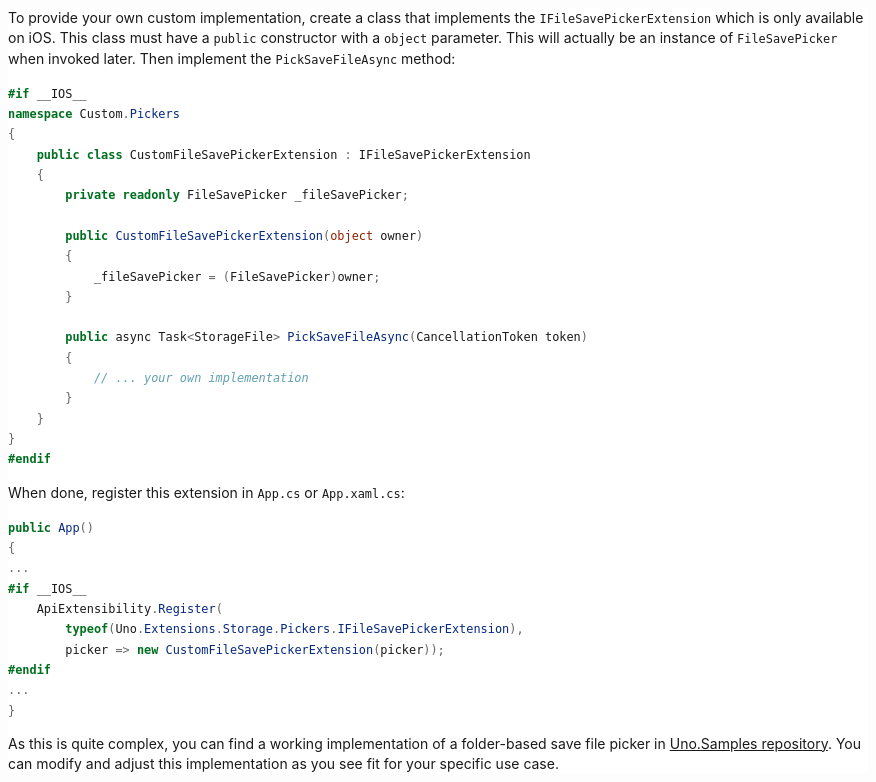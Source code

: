 To provide your own custom implementation, create a class that implements the `IFileSavePickerExtension` which is only available on iOS. This class must have a `public` constructor with a `object` parameter. This will actually be an instance of `FileSavePicker` when invoked later. Then implement the `PickSaveFileAsync` method:

```csharp
#if __IOS__
namespace Custom.Pickers
{
    public class CustomFileSavePickerExtension : IFileSavePickerExtension
    {
        private readonly FileSavePicker _fileSavePicker;

        public CustomFileSavePickerExtension(object owner)
        {
            _fileSavePicker = (FileSavePicker)owner;
        }

        public async Task<StorageFile> PickSaveFileAsync(CancellationToken token)
        {
            // ... your own implementation
        }
    }
}
#endif
```

When done, register this extension in `App.cs` or `App.xaml.cs`:

```csharp
public App()
{
...
#if __IOS__
    ApiExtensibility.Register(
        typeof(Uno.Extensions.Storage.Pickers.IFileSavePickerExtension),
        picker => new CustomFileSavePickerExtension(picker));
#endif
...
}
```

As this is quite complex, you can find a working implementation of a folder-based save file picker in [Uno.Samples repository](https://github.com/unoplatform/Uno.Samples/tree/master/UI/FileSavePickeriOS). You can modify and adjust this implementation as you see fit for your specific use case.
